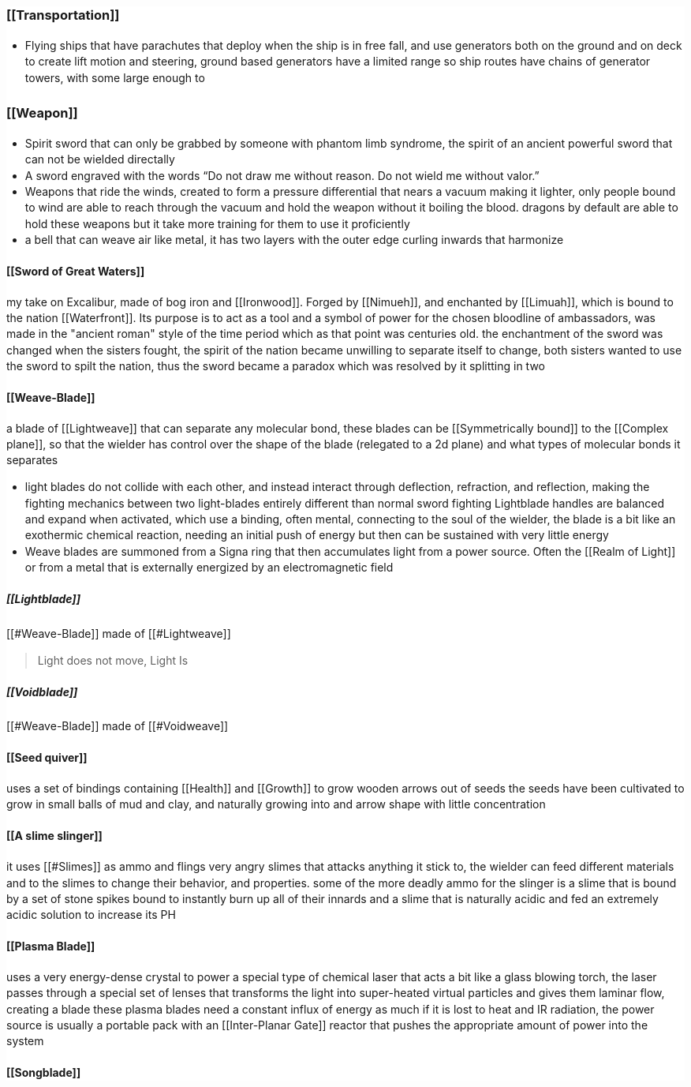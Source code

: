 ### [[Transportation]]
- Flying ships that have parachutes that deploy when the ship is in free fall, and use generators both on the ground and on deck to create lift motion and steering, ground based generators have a limited range so ship routes have chains of generator towers, with some large enough to

### [[Weapon]]
- Spirit sword that can only be grabbed by someone with phantom limb syndrome, the spirit of an ancient powerful sword that can not be wielded directally 
- A sword engraved with the words “Do not draw me without reason. Do not wield me without valor.”
- Weapons that ride the winds, created to form a pressure differential that nears a vacuum making it lighter, only people bound to wind are able to reach through the vacuum and hold the weapon without it boiling the blood. dragons by default are able to hold these weapons but it take more training for them to use it proficiently
- a bell that can weave air like metal, it has two layers with the outer edge curling inwards that harmonize 
#### [[Sword of Great Waters]]
my take on Excalibur, made of bog iron and [[Ironwood]]. Forged by [[Nimueh]], and enchanted by [[Limuah]], which is bound to the nation [[Waterfront]]. Its purpose is to act as a tool and a symbol of power for the chosen bloodline of ambassadors, was made in the "ancient roman" style of the time period which as that point was centuries old. the enchantment of the sword was changed when the sisters fought, the spirit of the nation became unwilling to separate itself to change, both sisters wanted to use the sword to spilt the nation, thus the sword became a paradox which was resolved by it splitting in two 
#### [[Weave-Blade]]
a blade of [[Lightweave]] that can separate any molecular bond, these blades can be [[Symmetrically bound]] to the [[Complex plane]], so that the wielder has control over the shape of the blade (relegated to a 2d plane) and what types of molecular bonds it separates 
- light blades do not collide with each other, and instead interact through deflection, refraction, and reflection, making the fighting mechanics between two light-blades entirely different than normal sword fighting
Lightblade handles are balanced and expand when activated, which use a binding, often mental, connecting to the soul of the wielder, the blade is a bit like an exothermic chemical reaction, needing an initial push of energy but then can be sustained with very little energy
- Weave blades are summoned from a Signa ring that then accumulates light from a power source. Often the [[Realm of Light]] or from a metal that is externally energized by an electromagnetic field

##### [[Lightblade]]
[[#Weave-Blade]] made of [[#Lightweave]]

>Light does not move, Light Is
##### [[Voidblade]]
[[#Weave-Blade]] made of [[#Voidweave]]
#### [[Seed quiver]]
uses a set of bindings containing [[Health]] and [[Growth]] to grow wooden arrows out of seeds the seeds have been cultivated to grow in small balls of mud and clay, and naturally growing into and arrow shape with little concentration
#### [[A slime slinger]]
it uses [[#Slimes]] as ammo and flings very angry slimes that attacks anything it stick to, the wielder can feed different materials and to the slimes to change their behavior, and properties. some of the more deadly ammo for the slinger is a slime that is bound by a set of stone spikes bound to instantly burn up all of their innards and a slime that is naturally acidic and fed an extremely acidic solution to increase its PH
#### [[Plasma Blade]]
uses a very energy-dense crystal to power a special type of chemical laser that acts a bit like a glass blowing torch, the laser passes through a special set of lenses that transforms the light into super-heated virtual particles and gives them laminar flow, creating a blade
these plasma blades need a constant influx of energy as much if it is lost to heat and IR radiation, the power source is usually a portable pack with  an [[Inter-Planar Gate]] reactor that pushes the appropriate amount of power into the system
#### [[Songblade]]